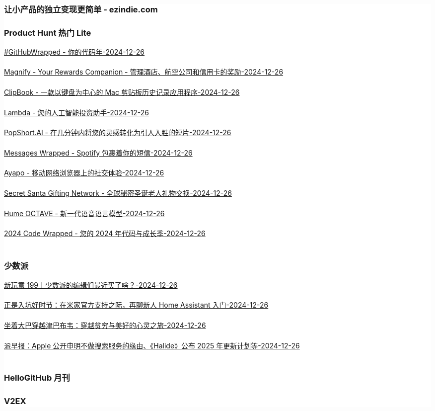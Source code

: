 



###  让小产品的独立变现更简单 - ezindie.com







###  Product Hunt 热门 Lite

<a target=_blank rel=nofollow href="https://gw.prasoonsoni.com/" >#GitHubWrapped - 你的代码年-2024-12-26</a><br/><br/><a target=_blank rel=nofollow href="https://magnify.club/" >Magnify - Your Rewards Companion - 管理酒店、航空公司和信用卡的奖励-2024-12-26</a><br/><br/><a target=_blank rel=nofollow href="https://clipbook.app/" >ClipBook - 一款以键盘为中心的 Mac 剪贴板历史记录应用程序-2024-12-26</a><br/><br/><a target=_blank rel=nofollow href="https://lambdafinance.ai/en" >Lambda - 您的人工智能投资助手-2024-12-26</a><br/><br/><a target=_blank rel=nofollow href="https://popshort.ai/" >PopShort.Al    - 在几分钟内将您的灵感转化为引人入胜的短片-2024-12-26</a><br/><br/><a target=_blank rel=nofollow href="https://messageswrapped.com/" >Messages Wrapped - Spotify 包裹着你的短信-2024-12-26</a><br/><br/><a target=_blank rel=nofollow href="https://ayapo.replyke.com/" >Ayapo - 移动网络浏览器上的社交体验-2024-12-26</a><br/><br/><a target=_blank rel=nofollow href="https://www.your-secret-santa.com/" >Secret Santa Gifting Network - 全球秘密圣诞老人礼物交换-2024-12-26</a><br/><br/><a target=_blank rel=nofollow href="https://www.hume.ai/blog/introducing-octave" >Hume OCTAVE  - 新一代语音语言模型-2024-12-26</a><br/><br/><a target=_blank rel=nofollow href="https://wrappedcode.vercel.app/" >2024 Code Wrapped - 您的 2024 年代码与成长季-2024-12-26</a><br/><br/>





###  少数派

<a target=_blank rel=nofollow href="https://sspai.com/post/95178" >新玩意 199｜少数派的编辑们最近买了啥？-2024-12-26</a><br/><br/><a target=_blank rel=nofollow href="https://sspai.com/post/95117" >正是入坑好时节：在米家官方支持之际，再聊新人 Home Assistant 入门-2024-12-26</a><br/><br/><a target=_blank rel=nofollow href="https://sspai.com/post/94902" >坐着大巴穿越津巴布韦：穿越贫穷与美好的心灵之旅-2024-12-26</a><br/><br/><a target=_blank rel=nofollow href="https://sspai.com/post/95156" >派早报：Apple 公开申明不做搜索服务的缘由、《Halide》公布 2025 年更新计划等-2024-12-26</a><br/><br/>





###  HelloGitHub 月刊









###  V2EX
